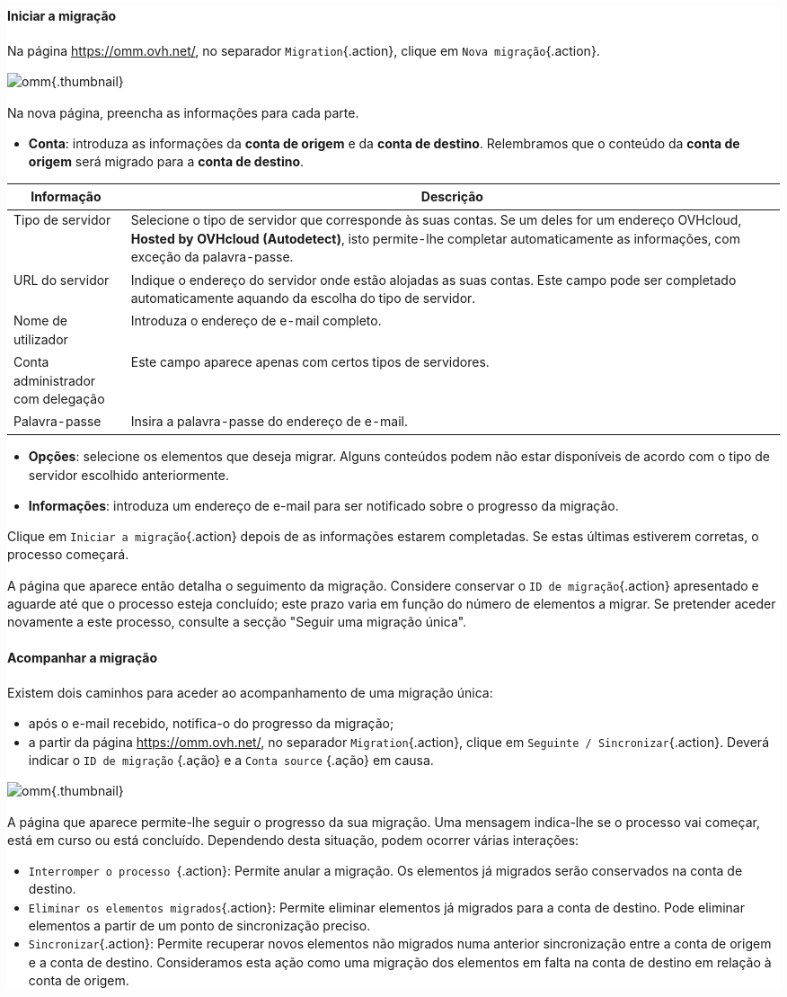 #### Iniciar a migração

Na página <https://omm.ovh.net/>, no separador `Migration`{.action}, clique em `Nova migração`{.action}.

![omm](images/omm-migration-create.png){.thumbnail}

Na nova página, preencha as informações para cada parte.

- **Conta**: introduza as informações da **conta de origem** e da **conta de destino**. Relembramos que o conteúdo da **conta de origem** será migrado para a **conta de destino**.

|Informação|Descrição|
|---|---|
|Tipo de servidor|Selecione o tipo de servidor que corresponde às suas contas. Se um deles for um endereço OVHcloud, **Hosted by OVHcloud (Autodetect)**, isto permite-lhe completar automaticamente as informações, com exceção da palavra-passe.|
|URL do servidor|Indique o endereço do servidor onde estão alojadas as suas contas. Este campo pode ser completado automaticamente aquando da escolha do tipo de servidor.|
|Nome de utilizador|Introduza o endereço de e-mail completo.|
|Conta administrador com delegação|Este campo aparece apenas com certos tipos de servidores.|
|Palavra-passe|Insira a palavra-passe do endereço de e-mail.|

- **Opções**: selecione os elementos que deseja migrar. Alguns conteúdos podem não estar disponíveis de acordo com o tipo de servidor escolhido anteriormente.

- **Informações**: introduza um endereço de e-mail para ser notificado sobre o progresso da migração.

Clique em `Iniciar a migração`{.action} depois de as informações estarem completadas. Se estas últimas estiverem corretas, o processo começará.

A página que aparece então detalha o seguimento da migração. Considere conservar o `ID de migração`{.action} apresentado e aguarde até que o processo esteja concluído; este prazo varia em função do número de elementos a migrar. Se pretender aceder novamente a este processo, consulte a secção "Seguir uma migração única".

#### Acompanhar a migração  

Existem dois caminhos para aceder ao acompanhamento de uma migração única:

- após o e-mail recebido, notifica-o do progresso da migração;
- a partir da página <https://omm.ovh.net/>, no separador `Migration`{.action}, clique em `Seguinte / Sincronizar`{.action}. Deverá indicar o `ID de migração` {.ação} e a `Conta source` {.ação} em causa.

![omm](images/omm-migration-track.png){.thumbnail}

A página que aparece permite-lhe seguir o progresso da sua migração. Uma mensagem indica-lhe se o processo vai começar, está em curso ou está concluído. Dependendo desta situação, podem ocorrer várias interações:

- `Interromper o processo `{.action}: Permite anular a migração. Os elementos já migrados serão conservados na conta de destino.
- `Eliminar os elementos migrados`{.action}: Permite eliminar elementos já migrados para a conta de destino. Pode eliminar elementos a partir de um ponto de sincronização preciso.
- `Sincronizar`{.action}: Permite recuperar novos elementos não migrados numa anterior sincronização entre a conta de origem e a conta de destino. Consideramos esta ação como uma migração dos elementos em falta na conta de destino em relação à conta de origem.
